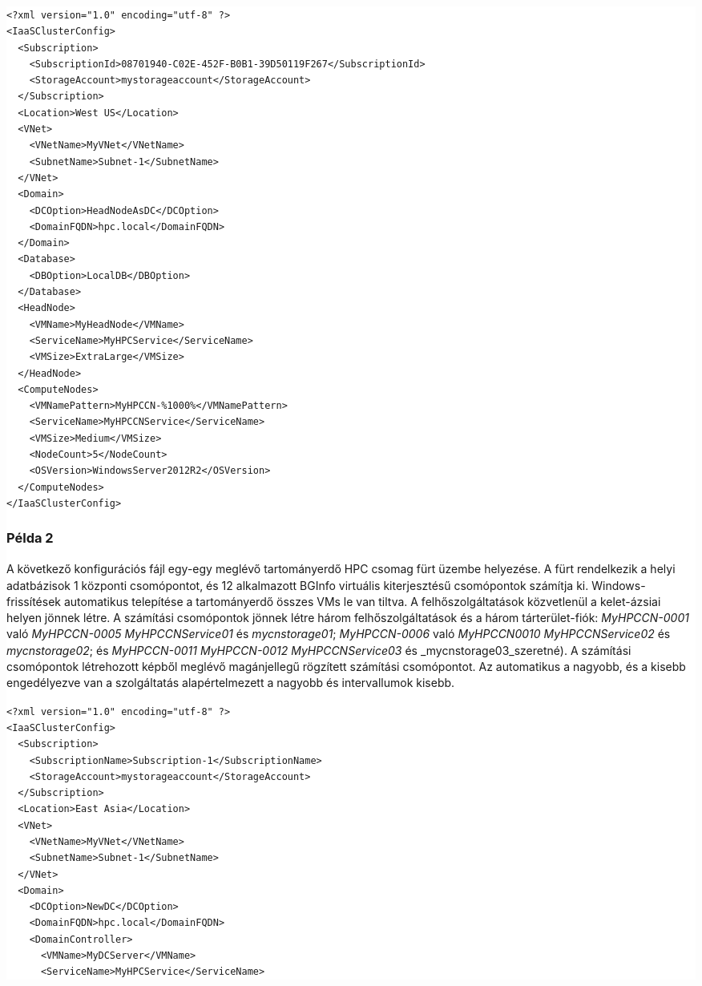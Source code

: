 ```
<?xml version="1.0" encoding="utf-8" ?>
<IaaSClusterConfig>
  <Subscription>
    <SubscriptionId>08701940-C02E-452F-B0B1-39D50119F267</SubscriptionId>
    <StorageAccount>mystorageaccount</StorageAccount>
  </Subscription>
  <Location>West US</Location>  
  <VNet>
    <VNetName>MyVNet</VNetName>
    <SubnetName>Subnet-1</SubnetName>
  </VNet>
  <Domain>
    <DCOption>HeadNodeAsDC</DCOption>
    <DomainFQDN>hpc.local</DomainFQDN>
  </Domain>
  <Database>
    <DBOption>LocalDB</DBOption>
  </Database>
  <HeadNode>
    <VMName>MyHeadNode</VMName>
    <ServiceName>MyHPCService</ServiceName>
    <VMSize>ExtraLarge</VMSize>
  </HeadNode>
  <ComputeNodes>
    <VMNamePattern>MyHPCCN-%1000%</VMNamePattern>
    <ServiceName>MyHPCCNService</ServiceName>
    <VMSize>Medium</VMSize>
    <NodeCount>5</NodeCount>
    <OSVersion>WindowsServer2012R2</OSVersion>
  </ComputeNodes>
</IaaSClusterConfig>
```

### <a name="example-2"></a>Példa 2

A következő konfigurációs fájl egy-egy meglévő tartományerdő HPC csomag fürt üzembe helyezése. A fürt rendelkezik a helyi adatbázisok 1 központi csomópontot, és 12 alkalmazott BGInfo virtuális kiterjesztésű csomópontok számítja ki.
Windows-frissítések automatikus telepítése a tartományerdő összes VMs le van tiltva. A felhőszolgáltatások közvetlenül a kelet-ázsiai helyen jönnek létre. A számítási csomópontok jönnek létre három felhőszolgáltatások és a három tárterület-fiók: _MyHPCCN-0001_ való _MyHPCCN-0005_ _MyHPCCNService01_ és _mycnstorage01_; _MyHPCCN-0006_ való _MyHPCCN0010_ _MyHPCCNService02_ és _mycnstorage02_; és _MyHPCCN-0011_ _MyHPCCN-0012_ _MyHPCCNService03_ és _mycnstorage03_szeretné). A számítási csomópontok létrehozott képből meglévő magánjellegű rögzített számítási csomópontot. Az automatikus a nagyobb, és a kisebb engedélyezve van a szolgáltatás alapértelmezett a nagyobb és intervallumok kisebb.

```
<?xml version="1.0" encoding="utf-8" ?>
<IaaSClusterConfig>
  <Subscription>
    <SubscriptionName>Subscription-1</SubscriptionName>
    <StorageAccount>mystorageaccount</StorageAccount>
  </Subscription>
  <Location>East Asia</Location>  
  <VNet>
    <VNetName>MyVNet</VNetName>
    <SubnetName>Subnet-1</SubnetName>
  </VNet>
  <Domain>
    <DCOption>NewDC</DCOption>
    <DomainFQDN>hpc.local</DomainFQDN>
    <DomainController>
      <VMName>MyDCServer</VMName>
      <ServiceName>MyHPCService</ServiceName>
```